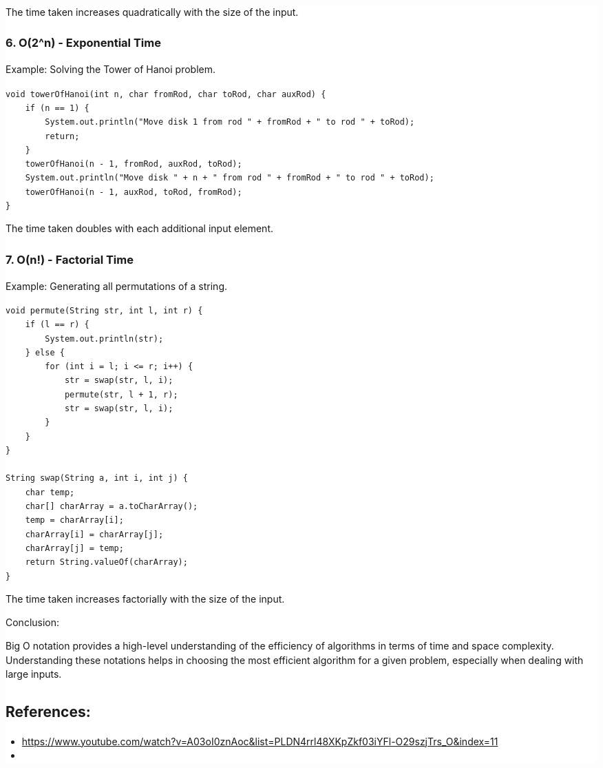 The time taken increases quadratically with the size of the input.


### 6. O(2^n) - Exponential Time

Example: Solving the Tower of Hanoi problem.

    void towerOfHanoi(int n, char fromRod, char toRod, char auxRod) {
        if (n == 1) {
            System.out.println("Move disk 1 from rod " + fromRod + " to rod " + toRod);
            return;
        }
        towerOfHanoi(n - 1, fromRod, auxRod, toRod);
        System.out.println("Move disk " + n + " from rod " + fromRod + " to rod " + toRod);
        towerOfHanoi(n - 1, auxRod, toRod, fromRod);
    }

The time taken doubles with each additional input element.

### 7. O(n!) - Factorial Time

Example: Generating all permutations of a string.

    void permute(String str, int l, int r) {
        if (l == r) {
            System.out.println(str);
        } else {
            for (int i = l; i <= r; i++) {
                str = swap(str, l, i);
                permute(str, l + 1, r);
                str = swap(str, l, i);
            }
        }
    }

    String swap(String a, int i, int j) {
        char temp;
        char[] charArray = a.toCharArray();
        temp = charArray[i];
        charArray[i] = charArray[j];
        charArray[j] = temp;
        return String.valueOf(charArray);
    }

The time taken increases factorially with the size of the input.


Conclusion:

Big O notation provides a high-level understanding of the efficiency of algorithms in terms of time and space complexity. Understanding these notations helps in choosing the most efficient algorithm for a given problem, especially when dealing with large inputs.





## References:
- https://www.youtube.com/watch?v=A03oI0znAoc&list=PLDN4rrl48XKpZkf03iYFl-O29szjTrs_O&index=11
- 
